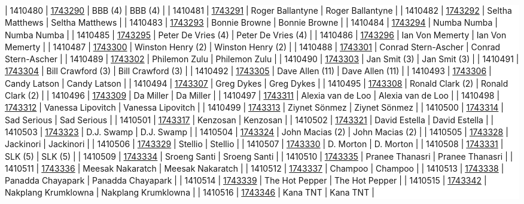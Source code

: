 | 1410480 | [1743290](https://www.discogs.com/artist/1743290) | BBB (4) | BBB (4) |
| 1410481 | [1743291](https://www.discogs.com/artist/1743291) | Roger Ballantyne | Roger Ballantyne |
| 1410482 | [1743292](https://www.discogs.com/artist/1743292) | Seltha Matthews | Seltha Matthews |
| 1410483 | [1743293](https://www.discogs.com/artist/1743293) | Bonnie Browne | Bonnie Browne |
| 1410484 | [1743294](https://www.discogs.com/artist/1743294) | Numba Numba | Numba Numba |
| 1410485 | [1743295](https://www.discogs.com/artist/1743295) | Peter De Vries (4) | Peter De Vries (4) |
| 1410486 | [1743296](https://www.discogs.com/artist/1743296) | Ian Von Memerty | Ian Von Memerty |
| 1410487 | [1743300](https://www.discogs.com/artist/1743300) | Winston Henry (2) | Winston Henry (2) |
| 1410488 | [1743301](https://www.discogs.com/artist/1743301) | Conrad Stern-Ascher | Conrad Stern-Ascher |
| 1410489 | [1743302](https://www.discogs.com/artist/1743302) | Philemon Zulu | Philemon Zulu |
| 1410490 | [1743303](https://www.discogs.com/artist/1743303) | Jan Smit (3) | Jan Smit (3) |
| 1410491 | [1743304](https://www.discogs.com/artist/1743304) | Bill Crawford (3) | Bill Crawford (3) |
| 1410492 | [1743305](https://www.discogs.com/artist/1743305) | Dave Allen (11) | Dave Allen (11) |
| 1410493 | [1743306](https://www.discogs.com/artist/1743306) | Candy Latson | Candy Latson |
| 1410494 | [1743307](https://www.discogs.com/artist/1743307) | Greg Dykes | Greg Dykes |
| 1410495 | [1743308](https://www.discogs.com/artist/1743308) | Ronald Clark (2) | Ronald Clark (2) |
| 1410496 | [1743309](https://www.discogs.com/artist/1743309) | Da Miller | Da Miller |
| 1410497 | [1743311](https://www.discogs.com/artist/1743311) | Alexia van de Loo | Alexia van de Loo |
| 1410498 | [1743312](https://www.discogs.com/artist/1743312) | Vanessa Lipovitch | Vanessa Lipovitch |
| 1410499 | [1743313](https://www.discogs.com/artist/1743313) | Ziynet Sönmez | Ziynet Sönmez |
| 1410500 | [1743314](https://www.discogs.com/artist/1743314) | Sad Serious | Sad Serious |
| 1410501 | [1743317](https://www.discogs.com/artist/1743317) | Kenzosan | Kenzosan |
| 1410502 | [1743321](https://www.discogs.com/artist/1743321) | David Estella | David Estella |
| 1410503 | [1743323](https://www.discogs.com/artist/1743323) | D.J. Swamp | D.J. Swamp |
| 1410504 | [1743324](https://www.discogs.com/artist/1743324) | John Macias (2) | John Macias (2) |
| 1410505 | [1743328](https://www.discogs.com/artist/1743328) | Jackinori | Jackinori |
| 1410506 | [1743329](https://www.discogs.com/artist/1743329) | Stellio | Stellio |
| 1410507 | [1743330](https://www.discogs.com/artist/1743330) | D. Morton | D. Morton |
| 1410508 | [1743331](https://www.discogs.com/artist/1743331) | SLK (5) | SLK (5) |
| 1410509 | [1743334](https://www.discogs.com/artist/1743334) | Sroeng Santi | Sroeng Santi |
| 1410510 | [1743335](https://www.discogs.com/artist/1743335) | Pranee Thanasri | Pranee Thanasri |
| 1410511 | [1743336](https://www.discogs.com/artist/1743336) | Meesak Nakaratch | Meesak Nakaratch |
| 1410512 | [1743337](https://www.discogs.com/artist/1743337) | Champoo | Champoo |
| 1410513 | [1743338](https://www.discogs.com/artist/1743338) | Panadda Chayapark | Panadda Chayapark |
| 1410514 | [1743339](https://www.discogs.com/artist/1743339) | The Hot Pepper | The Hot Pepper |
| 1410515 | [1743342](https://www.discogs.com/artist/1743342) | Nakplang Krumklowna | Nakplang Krumklowna |
| 1410516 | [1743346](https://www.discogs.com/artist/1743346) | Kana TNT | Kana TNT |